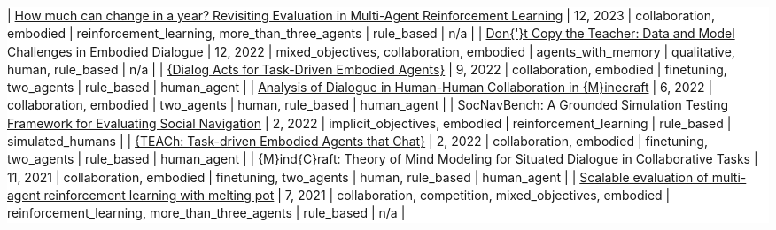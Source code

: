 | [How much can change in a year? Revisiting Evaluation in Multi-Agent Reinforcement Learning](https://arxiv.org/abs/2312.08463)                                                                                                                                                                                                                                                               | 12, 2023 | collaboration, embodied                                                     | reinforcement_learning, more_than_three_agents                                                        | rule_based                     | n/a                                                       |
| [Don{'}t Copy the Teacher: Data and Model Challenges in Embodied Dialogue](https://aclanthology.org/2022.emnlp-main.635)                                                                                                                                                                                                                                                                     | 12, 2022 | mixed_objectives, collaboration, embodied                                   | agents_with_memory                                                                                    | qualitative, human, rule_based | n/a                                                       |
| [{Dialog Acts for Task-Driven Embodied Agents}](https://aclanthology.org/2022.sigdial-1.13)                                                                                                                                                                                                                                                                                                  | 9, 2022  | collaboration, embodied                                                     | finetuning, two_agents                                                                                | rule_based                     | human_agent                                               |
| [Analysis of Dialogue in Human-Human Collaboration in {M}inecraft](https://aclanthology.org/2022.lrec-1.431)                                                                                                                                                                                                                                                                                 | 6, 2022  | collaboration, embodied                                                     | two_agents                                                                                            | human, rule_based              | human_agent                                               |
| [SocNavBench: A Grounded Simulation Testing Framework for Evaluating Social Navigation](https://doi.org/10.1145/3476413)                                                                                                                                                                                                                                                                     | 2, 2022  | implicit_objectives, embodied                                               | reinforcement_learning                                                                                | rule_based                     | simulated_humans                                          |
| [{TEACh: Task-driven Embodied Agents that Chat}](https://arxiv.org/abs/2110.00534)                                                                                                                                                                                                                                                                                                           | 2, 2022  | collaboration, embodied                                                     | finetuning, two_agents                                                                                | rule_based                     | human_agent                                               |
| [{M}ind{C}raft: Theory of Mind Modeling for Situated Dialogue in Collaborative Tasks](https://aclanthology.org/2021.emnlp-main.85)                                                                                                                                                                                                                                                           | 11, 2021 | collaboration, embodied                                                     | finetuning, two_agents                                                                                | human, rule_based              | human_agent                                               |
| [Scalable evaluation of multi-agent reinforcement learning with melting pot](https://proceedings.mlr.press/v139/leibo21a.html)                                                                                                                                                                                                                                                               | 7, 2021  | collaboration, competition, mixed_objectives, embodied                      | reinforcement_learning, more_than_three_agents                                                        | rule_based                     | n/a                                                       |